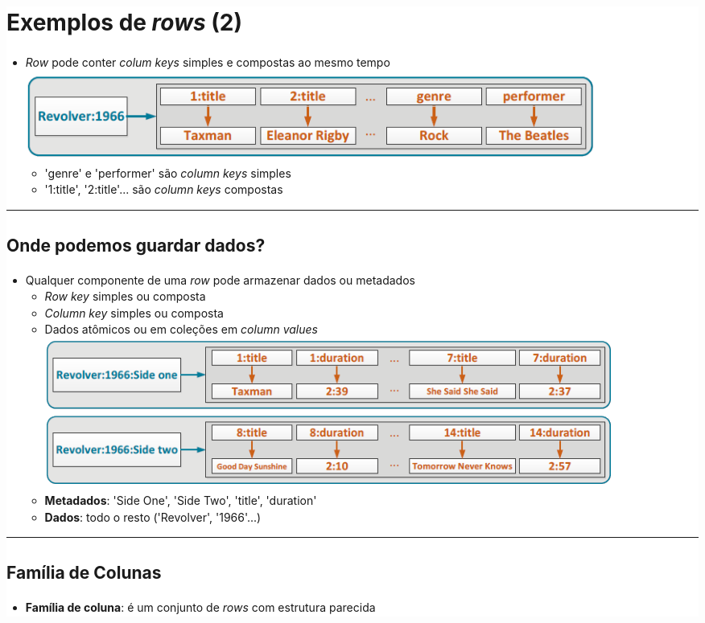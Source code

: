 # Exemplos de _rows_ (2)

- _Row_ pode conter _colum keys_ simples e compostas ao mesmo tempo
  ![](../../images/cassandra-comp-both.png)
  - 'genre' e 'performer' são _column keys_ simples
  - '1:title', '2:title'... são _column keys_ compostas

---
## Onde podemos **guardar dados**?
- Qualquer componente de uma _row_ pode armazenar dados
  ou metadados
  - _Row key_ simples ou composta
  - _Column key_ simples ou composta
  - Dados atômicos ou em coleções em _column values_
![](../../images/cassandra-rows-meta.png)
  - **Metadados**: 'Side One', 'Side Two', 'title', 'duration'
  - **Dados**: todo o resto ('Revolver', '1966'...)

---
## **Família de Colunas**

- **Família de coluna**: é um conjunto de _rows_ com
  estrutura parecida
